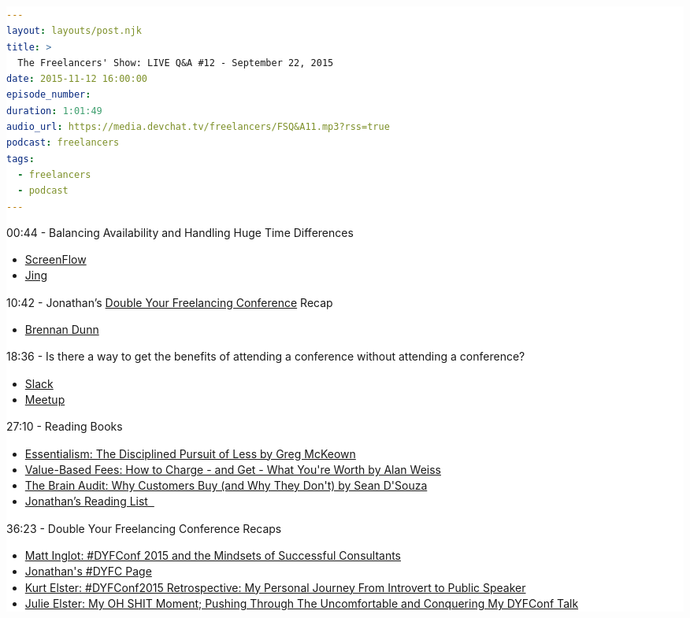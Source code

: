 ```yaml
---
layout: layouts/post.njk
title: >
  The Freelancers' Show: LIVE Q&A #12 - September 22, 2015
date: 2015-11-12 16:00:00
episode_number:
duration: 1:01:49
audio_url: https://media.devchat.tv/freelancers/FSQ&A11.mp3?rss=true
podcast: freelancers
tags:
  - freelancers
  - podcast
---
```


00:44 - Balancing Availability and Handling Huge Time Differences

- [ScreenFlow](http://www.telestream.net/screenflow/overview.htm)
- [Jing](https://www.techsmith.com/jing.html)

10:42 - Jonathan’s [Double Your Freelancing Conference](http://doubleyourfreelancing.com/conf/) Recap

- [Brennan Dunn](https://twitter.com/brennandunn)

18:36 - Is there a way to get the benefits of attending a conference without attending a conference?

- [Slack](https://slack.com/)
- [Meetup](http://www.meetup.com/)

27:10 - Reading Books

- [Essentialism: The Disciplined Pursuit of Less by Greg McKeown](http://www.amazon.com/gp/product/0804137382/ref=as_li_qf_sp_asin_il_tl?ie=UTF8&camp=1789&creative=9325&creativeASIN=0804137382&linkCode=as2&tag=chamaxwoo-20&linkId=M2MX4ZFEBGVM2BFF)
- [Value-Based Fees: How to Charge - and Get - What You're Worth by Alan Weiss](http://www.amazon.com/gp/product/0470275847/ref=as_li_qf_sp_asin_il_tl?ie=UTF8&camp=1789&creative=9325&creativeASIN=0470275847&linkCode=as2&tag=chamaxwoo-20&linkId=KEKMM5WPCC7OFS77)
- [The Brain Audit: Why Customers Buy (and Why They Don't) by Sean D'Souza](http://www.amazon.com/gp/product/0473175045/ref=as_li_qf_sp_asin_il_tl?ie=UTF8&camp=1789&creative=9325&creativeASIN=0473175045&linkCode=as2&tag=chamaxwoo-20&linkId=E5IHED6JQ62GDAUW)
- [Jonathan’s Reading List &nbsp;](https://expensiveproblem.com/readinglist)

36:23 - Double Your Freelancing Conference Recaps

- [Matt Inglot: #DYFConf 2015 and the Mindsets of Successful Consultants](http://www.freelancetransformation.com/blog/dyfconf-2015)
- [Jonathan's #DYFC Page](https://expensiveproblem.com/dyfc)
- [Kurt Elster: #DYFConf2015 Retrospective: My Personal Journey From Introvert to Public Speaker](https://medium.com/@kurtelster/dyfconf2015-retrospective-my-personal-journey-from-introvert-to-public-speaker-d2168b38dd51)
- [Julie Elster: My OH SHIT Moment; Pushing Through The Uncomfortable and Conquering My DYFConf Talk](http://blog.justtelljulie.com/post/129512284492/my-oh-shit-moment-pushing-through-the)&nbsp; &nbsp; &nbsp;
